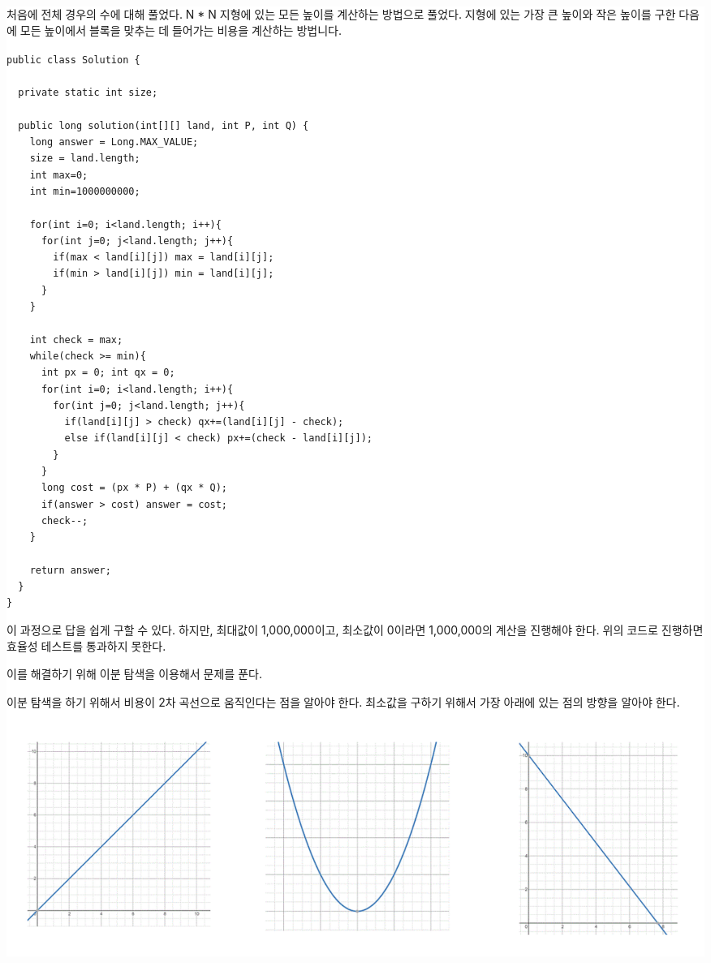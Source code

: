   처음에 전체 경우의 수에 대해 풀었다. N * N 지형에 있는 모든 높이를 계산하는 방법으로 풀었다. 지형에 있는 가장 큰 높이와 작은 높이를 구한 다음에 모든 높이에서 블록을 맞추는 데 들어가는 비용을 계산하는 방법니다.

  
```
public class Solution {

  private static int size;

  public long solution(int[][] land, int P, int Q) {
    long answer = Long.MAX_VALUE;
    size = land.length;
    int max=0;
    int min=1000000000;

    for(int i=0; i<land.length; i++){
      for(int j=0; j<land.length; j++){
        if(max < land[i][j]) max = land[i][j];
        if(min > land[i][j]) min = land[i][j];
      }
    }

    int check = max;
    while(check >= min){
      int px = 0; int qx = 0;
      for(int i=0; i<land.length; i++){
        for(int j=0; j<land.length; j++){
          if(land[i][j] > check) qx+=(land[i][j] - check);
          else if(land[i][j] < check) px+=(check - land[i][j]);
        }
      }
      long cost = (px * P) + (qx * Q);
      if(answer > cost) answer = cost;
      check--;
    }

    return answer;
  }
}

```

  이 과정으로 답을 쉽게 구할 수 있다. 하지만, 최대값이 1,000,000이고, 최소값이 0이라면 1,000,000의 계산을 진행해야 한다. 위의 코드로 진행하면 효율성 테스트를 통과하지 못한다.

  이를 해결하기 위해 이분 탐색을 이용해서 문제를 푼다. 

  이분 탐색을 하기 위해서 비용이 2차 곡선으로 움직인다는 점을 알아야 한다. 최소값을 구하기 위해서 가장 아래에 있는 점의 방향을 알아야 한다. 


![](_src/img/210318_image.GIF)
